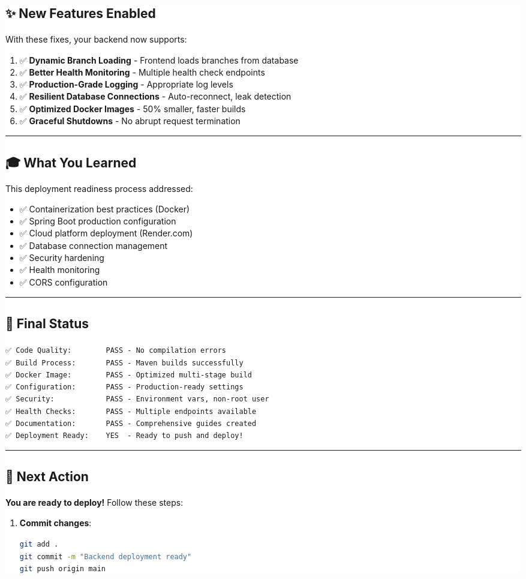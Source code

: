 
## ✨ New Features Enabled

With these fixes, your backend now supports:

1. ✅ **Dynamic Branch Loading** - Frontend loads branches from database
2. ✅ **Better Health Monitoring** - Multiple health check endpoints
3. ✅ **Production-Grade Logging** - Appropriate log levels
4. ✅ **Resilient Database Connections** - Auto-reconnect, leak detection
5. ✅ **Optimized Docker Images** - 50% smaller, faster builds
6. ✅ **Graceful Shutdowns** - No abrupt request termination

---

## 🎓 What You Learned

This deployment readiness process addressed:
- ✅ Containerization best practices (Docker)
- ✅ Spring Boot production configuration
- ✅ Cloud platform deployment (Render.com)
- ✅ Database connection management
- ✅ Security hardening
- ✅ Health monitoring
- ✅ CORS configuration

---

## 🚦 Final Status

```
✅ Code Quality:        PASS - No compilation errors
✅ Build Process:       PASS - Maven builds successfully
✅ Docker Image:        PASS - Optimized multi-stage build
✅ Configuration:       PASS - Production-ready settings
✅ Security:            PASS - Environment vars, non-root user
✅ Health Checks:       PASS - Multiple endpoints available
✅ Documentation:       PASS - Comprehensive guides created
✅ Deployment Ready:    YES  - Ready to push and deploy!
```

---

## 🎯 Next Action

**You are ready to deploy!** Follow these steps:

1. **Commit changes**:
   ```bash
   git add .
   git commit -m "Backend deployment ready"
   git push origin main
   ```
